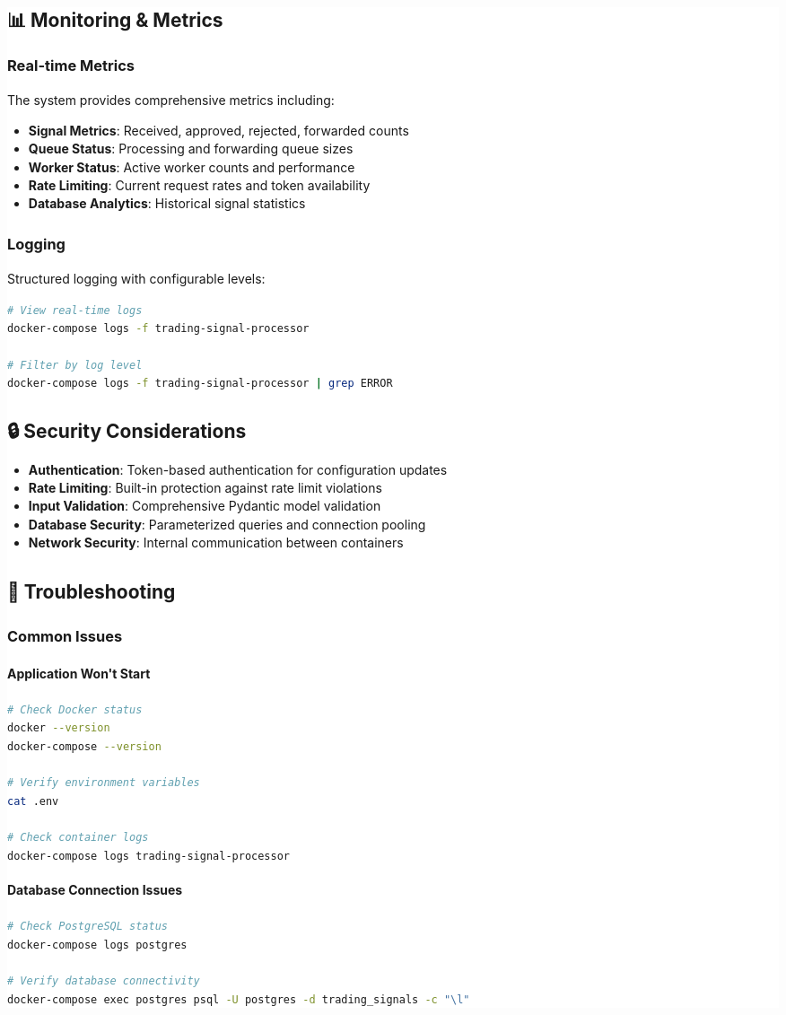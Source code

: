 ## 📊 Monitoring & Metrics

### Real-time Metrics

The system provides comprehensive metrics including:

- **Signal Metrics**: Received, approved, rejected, forwarded counts
- **Queue Status**: Processing and forwarding queue sizes
- **Worker Status**: Active worker counts and performance
- **Rate Limiting**: Current request rates and token availability
- **Database Analytics**: Historical signal statistics

### Logging

Structured logging with configurable levels:

```bash
# View real-time logs
docker-compose logs -f trading-signal-processor

# Filter by log level
docker-compose logs -f trading-signal-processor | grep ERROR
```

## 🔒 Security Considerations

- **Authentication**: Token-based authentication for configuration updates
- **Rate Limiting**: Built-in protection against rate limit violations
- **Input Validation**: Comprehensive Pydantic model validation
- **Database Security**: Parameterized queries and connection pooling
- **Network Security**: Internal communication between containers

## 🐛 Troubleshooting

### Common Issues

#### Application Won't Start
```bash
# Check Docker status
docker --version
docker-compose --version

# Verify environment variables
cat .env

# Check container logs
docker-compose logs trading-signal-processor
```

#### Database Connection Issues
```bash
# Check PostgreSQL status
docker-compose logs postgres

# Verify database connectivity
docker-compose exec postgres psql -U postgres -d trading_signals -c "\l"
```

